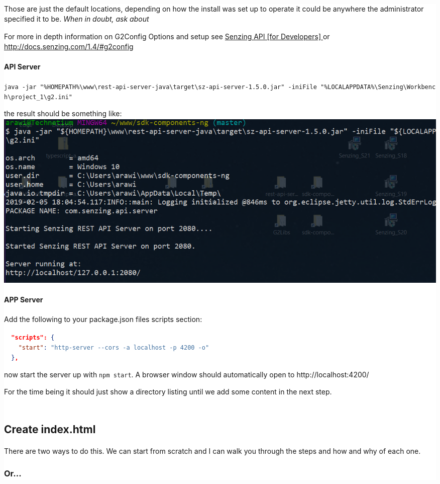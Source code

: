 Those are just the default locations, depending on how the install was set up to operate it could be anywhere the administrator specified it to be. _When in doubt, ask about_

For more in depth information on G2Config Options and setup see [Senzing API [for Developers]
](https://senzing.zendesk.com/hc/en-us/categories/360000120514-Senzing-API-for-Developers-) or http://docs.senzing.com/1.4/#g2config 

#### API Server

```terminal
java -jar "%HOMEPATH%\www\rest-api-server-java\target\sz-api-server-1.5.0.jar" -iniFile "%LOCALAPPDATA%\Senzing\Workbench\project_1\g2.ini"
```

the result should be something like:
<img src="images/readme/rest-server_start.png">


#### APP Server
Add the following to your package.json files scripts section:
```json
  "scripts": {
    "start": "http-server --cors -a localhost -p 4200 -o"
  },
```

now start the server up with `npm start`. A browser window should automatically open to http://localhost:4200/ 

For the time being it should just show a directory listing until we add some content in the next step.
<br/><br/>

## Create index.html
There are two ways to do this. We can start from scratch and I can walk you through the steps and how and why of each one.

<h3 name="Copy-Example">Or...</h3>
